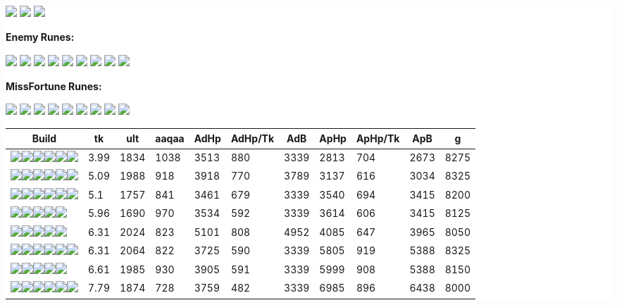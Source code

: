 



![](/item/3047.png)
![](/item/6673.png)
![](/item/3072.png)



**Enemy Runes:**





![](/Styles/Precision/FleetFootwork/FleetFootwork.png)
![](/Styles/Precision/Overheal.png)
![](/Styles/Precision/LegendAlacrity/LegendAlacrity.png)
![](/Styles/Precision/CoupDeGrace/CoupDeGrace.png)
![](/Styles/Domination/EyeballCollection/EyeballCollection.png)
![](/Styles/Domination/TreasureHunter/TreasureHunter.png)
![](/StatMods/StatModsAttackSpeedIcon.png)
![](/StatMods/StatModsAdaptiveForceIcon.png)
![](/StatMods/StatModsHealthScalingIcon.png)



**MissFortune Runes:**


![](/Styles/Inspiration/FirstStrike/FirstStrike.png)
![](/Styles/Inspiration/MagicalFootwear/MagicalFootwear.png)
![](/Styles/Inspiration/BiscuitDelivery/BiscuitDelivery.png)
![](/Styles/Inspiration/CosmicInsight/CosmicInsight.png)
![](/Styles/Sorcery/AbsoluteFocus/AbsoluteFocus.png)
![](/Styles/Sorcery/GatheringStorm/GatheringStorm.png)
![](/StatMods/StatModsAdaptiveForceIcon.png)
![](/StatMods/StatModsAdaptiveForceIcon.png)
![](/StatMods/StatModsArmorIcon.png)





 Build |tk|ult|aaqaa|AdHp|AdHp/Tk|AdB|ApHp|ApHp/Tk|ApB|g
-|-|-|-|-|-|-|-|-|-|-
![](/item/6672.png)![](/item/3153.png)![](/item/2422.png)![](/item/1055.png)![](/item/1037.png)![](/item/1036.png)|3.99|1834|1038|3513|880|3339|2813|704|2673|8275
![](/item/6672.png)![](/item/6609.png)![](/item/2422.png)![](/item/1053.png)![](/item/1055.png)![](/item/1037.png)|5.09|1988|918|3918|770|3789|3137|616|3034|8325
![](/item/6672.png)![](/item/3091.png)![](/item/2422.png)![](/item/1053.png)![](/item/1055.png)![](/item/1036.png)|5.1|1757|841|3461|679|3339|3540|694|3415|8200
![](/item/3153.png)![](/item/3091.png)![](/item/2422.png)![](/item/1055.png)![](/item/1037.png)|5.96|1690|970|3534|592|3339|3614|606|3415|8125
![](/item/6672.png)![](/item/6673.png)![](/item/2422.png)![](/item/1055.png)![](/item/1038.png)|6.31|2024|823|5101|808|4952|4085|647|3965|8050
![](/item/6672.png)![](/item/3156.png)![](/item/2422.png)![](/item/1053.png)![](/item/1055.png)![](/item/1037.png)|6.31|2064|822|3725|590|3339|5805|919|5388|8325
![](/item/3153.png)![](/item/3156.png)![](/item/2422.png)![](/item/1055.png)![](/item/1038.png)|6.61|1985|930|3905|591|3339|5999|908|5388|8150
![](/item/3091.png)![](/item/3156.png)![](/item/2422.png)![](/item/1053.png)![](/item/1055.png)![](/item/1036.png)|7.79|1874|728|3759|482|3339|6985|896|6438|8000